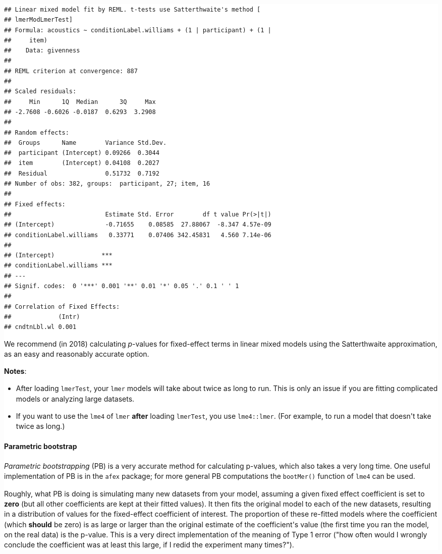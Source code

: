 ```
## Linear mixed model fit by REML. t-tests use Satterthwaite's method [
## lmerModLmerTest]
## Formula: acoustics ~ conditionLabel.williams + (1 | participant) + (1 |  
##     item)
##    Data: givenness
## 
## REML criterion at convergence: 887
## 
## Scaled residuals: 
##     Min      1Q  Median      3Q     Max 
## -2.7608 -0.6026 -0.0187  0.6293  3.2908 
## 
## Random effects:
##  Groups      Name        Variance Std.Dev.
##  participant (Intercept) 0.09266  0.3044  
##  item        (Intercept) 0.04108  0.2027  
##  Residual                0.51732  0.7192  
## Number of obs: 382, groups:  participant, 27; item, 16
## 
## Fixed effects:
##                          Estimate Std. Error        df t value Pr(>|t|)
## (Intercept)              -0.71655    0.08585  27.88067  -8.347 4.57e-09
## conditionLabel.williams   0.33771    0.07406 342.45831   4.560 7.14e-06
##                            
## (Intercept)             ***
## conditionLabel.williams ***
## ---
## Signif. codes:  0 '***' 0.001 '**' 0.01 '*' 0.05 '.' 0.1 ' ' 1
## 
## Correlation of Fixed Effects:
##             (Intr)
## cndtnLbl.wl 0.001
```

We recommend (in 2018) calculating $p$-values for fixed-effect terms in linear mixed models using the Satterthwaite approximation, as an easy and reasonably accurate option.


**Notes**:

* After loading `lmerTest`, your `lmer` models will take about twice as long to run.  This is only an issue if you are fitting complicated models or analyzing large datasets.

* If you want to use the `lme4` of `lmer` **after** loading `lmerTest`, you use `lme4::lmer`.  (For example, to run a model that doesn't take twice as long.)

#### Parametric bootstrap

*Parametric bootstrapping* (PB) is a very accurate method for calculating p-values, which also takes a very long time.  One useful implementation of PB is in the `afex` package; for more general PB computations the `bootMer()` function of `lme4` can be used.

Roughly, what PB is doing is simulating many new datasets from your model, assuming a given fixed effect coefficient is set to **zero** (but all other coefficients are kept at their fitted values).  It then fits the original model to each of the new datasets, resulting in a distribution of values for the fixed-effect coefficient of interest.  The proportion of these re-fitted models where the coefficient (which **should** be zero) is as large or larger than the original estimate of the coefficient's value (the first time you ran the model, on the real data) is the p-value.  This is a very direct implementation of the meaning of Type 1 error ("how often would I wrongly conclude the coefficient was at least this large, if I redid the experiment many times?"). 
